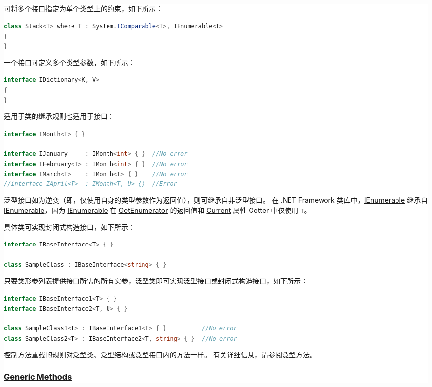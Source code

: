 可将多个接口指定为单个类型上的约束，如下所示：

```csharp
class Stack<T> where T : System.IComparable<T>, IEnumerable<T>
{
}
```

一个接口可定义多个类型参数，如下所示：

```csharp
interface IDictionary<K, V>
{
}
```

适用于类的继承规则也适用于接口：

```csharp
interface IMonth<T> { }

interface IJanuary     : IMonth<int> { }  //No error
interface IFebruary<T> : IMonth<int> { }  //No error
interface IMarch<T>    : IMonth<T> { }    //No error
//interface IApril<T>  : IMonth<T, U> {}  //Error
```

泛型接口如为逆变（即，仅使用自身的类型参数作为返回值），则可继承自非泛型接口。 在 .NET Framework 类库中，[IEnumerable](https://docs.microsoft.com/zh-cn/dotnet/api/system.collections.generic.ienumerable-1) 继承自 [IEnumerable](https://docs.microsoft.com/zh-cn/dotnet/api/system.collections.ienumerable)，因为 [IEnumerable](https://docs.microsoft.com/zh-cn/dotnet/api/system.collections.generic.ienumerable-1) 在 [GetEnumerator](https://docs.microsoft.com/zh-cn/dotnet/api/system.collections.generic.ienumerable-1.getenumerator) 的返回值和 [Current](https://docs.microsoft.com/zh-cn/dotnet/api/system.collections.generic.ienumerator-1.current) 属性 Getter 中仅使用 `T`。

具体类可实现封闭式构造接口，如下所示：

```csharp
interface IBaseInterface<T> { }

class SampleClass : IBaseInterface<string> { }
```

只要类形参列表提供接口所需的所有实参，泛型类即可实现泛型接口或封闭式构造接口，如下所示：

```csharp
interface IBaseInterface1<T> { }
interface IBaseInterface2<T, U> { }

class SampleClass1<T> : IBaseInterface1<T> { }          //No error
class SampleClass2<T> : IBaseInterface2<T, string> { }  //No error
```

控制方法重载的规则对泛型类、泛型结构或泛型接口内的方法一样。 有关详细信息，请参阅[泛型方法](https://docs.microsoft.com/zh-cn/dotnet/csharp/programming-guide/generics/generic-methods)。

### [Generic Methods](https://docs.microsoft.com/en-us/dotnet/csharp/programming-guide/generics/generic-methods)
